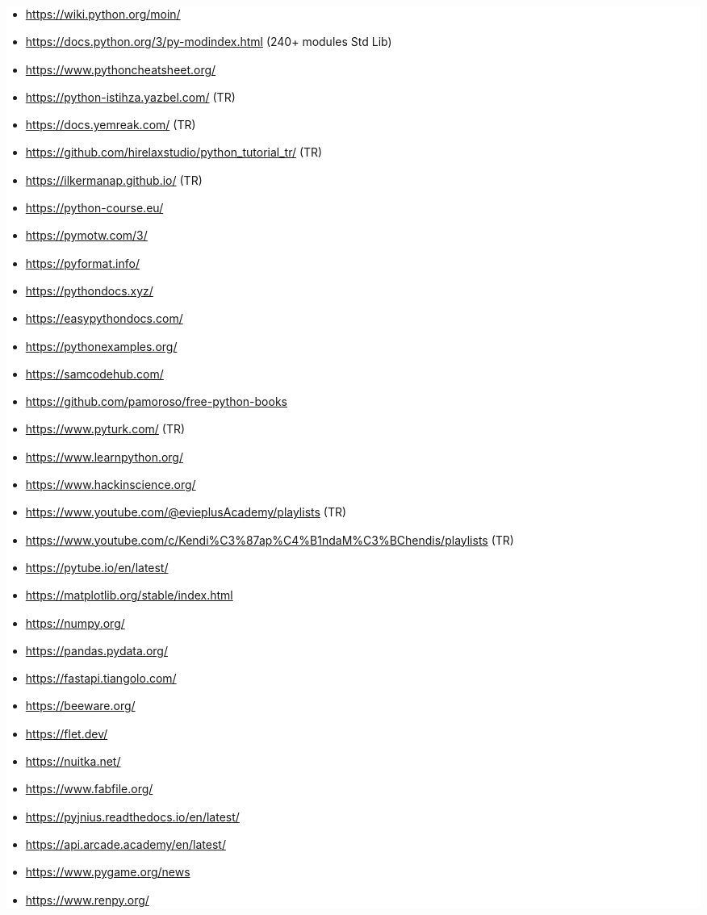 - https://wiki.python.org/moin/

- https://docs.python.org/3/py-modindex.html (240+ modules Std Lib)

- https://www.pythoncheatsheet.org/

- https://python-istihza.yazbel.com/ (TR)

- https://docs.yemreak.com/ (TR)

- https://github.com/hirelaxstudio/python_tutorial_tr/ (TR)

- https://ilkermanap.github.io/ (TR)

- https://python-course.eu/

- https://pymotw.com/3/

- https://pyformat.info/

- https://pythondocs.xyz/

- https://easypythondocs.com/

- https://pythonexamples.org/

- https://samcodehub.com/

- https://github.com/pamoroso/free-python-books

- https://www.pyturk.com/ (TR)

- https://www.learnpython.org/

- https://www.hackinscience.org/

- https://www.youtube.com/@evieplusAcademy/playlists (TR)

- https://www.youtube.com/c/Kendi%C3%87ap%C4%B1ndaM%C3%BChendis/playlists (TR)

- https://pytube.io/en/latest/

- https://matplotlib.org/stable/index.html

- https://numpy.org/

- https://pandas.pydata.org/

- https://fastapi.tiangolo.com/

- https://beeware.org/

- https://flet.dev/

- https://nuitka.net/

- https://www.fabfile.org/

- https://pyjnius.readthedocs.io/en/latest/

- https://api.arcade.academy/en/latest/

- https://www.pygame.org/news

- https://www.renpy.org/
